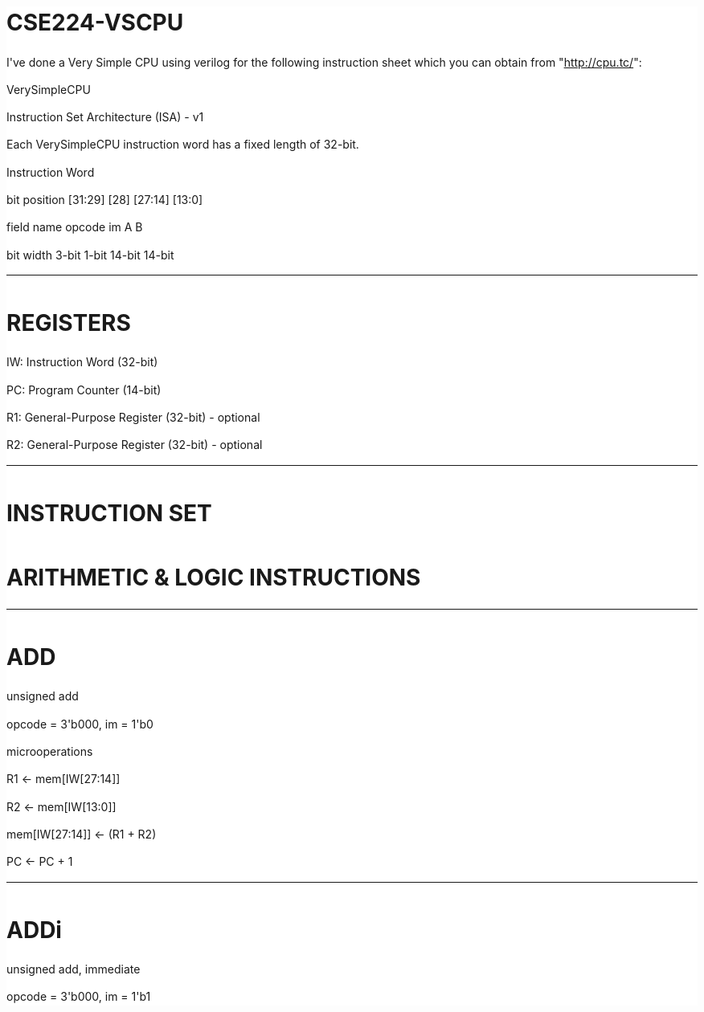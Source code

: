 # CSE224-VSCPU
I've done a Very Simple CPU using verilog for the following instruction sheet which you can  obtain from "http://cpu.tc/":


VerySimpleCPU

Instruction Set Architecture (ISA) - v1

Each VerySimpleCPU instruction word has a fixed length of 32-bit.

Instruction Word	 	 	

bit position	[31:29]	[28]	[27:14]	[13:0]

field name	opcode	im	A	B

bit width	3-bit	1-bit	14-bit	14-bit


******************************************************************
REGISTERS
==================================================================
IW: Instruction Word (32-bit)

PC: Program Counter (14-bit)

R1: General-Purpose Register (32-bit) - optional

R2: General-Purpose Register (32-bit) - optional

******************************************************************
INSTRUCTION SET
==================================================================
ARITHMETIC & LOGIC INSTRUCTIONS
==================================================================
******************************************************************
ADD
==================================================================
unsigned add

opcode = 3'b000, im = 1'b0

microoperations

   R1              <- mem[IW[27:14]]
   
   R2              <- mem[IW[13:0]]
   
   mem[IW[27:14]]  <- (R1 + R2)
   
   PC              <- PC + 1
	 
******************************************************************
ADDi
==================================================================
unsigned add, immediate

opcode = 3'b000, im = 1'b1
